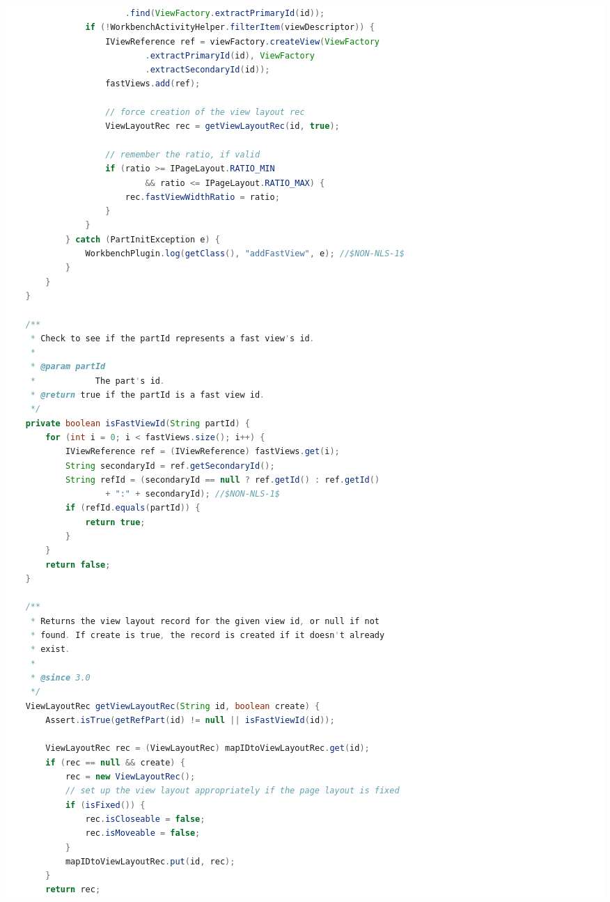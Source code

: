```java
						.find(ViewFactory.extractPrimaryId(id));
				if (!WorkbenchActivityHelper.filterItem(viewDescriptor)) {
					IViewReference ref = viewFactory.createView(ViewFactory
							.extractPrimaryId(id), ViewFactory
							.extractSecondaryId(id));
					fastViews.add(ref);

					// force creation of the view layout rec
					ViewLayoutRec rec = getViewLayoutRec(id, true);

					// remember the ratio, if valid
					if (ratio >= IPageLayout.RATIO_MIN
							&& ratio <= IPageLayout.RATIO_MAX) {
						rec.fastViewWidthRatio = ratio;
					}
				}
			} catch (PartInitException e) {
				WorkbenchPlugin.log(getClass(), "addFastView", e); //$NON-NLS-1$
			}
        }
    }

    /**
	 * Check to see if the partId represents a fast view's id.
	 * 
	 * @param partId
	 *            The part's id.
	 * @return true if the partId is a fast view id.
	 */
    private boolean isFastViewId(String partId) {
        for (int i = 0; i < fastViews.size(); i++) {
			IViewReference ref = (IViewReference) fastViews.get(i);
			String secondaryId = ref.getSecondaryId();
			String refId = (secondaryId == null ? ref.getId() : ref.getId()
					+ ":" + secondaryId); //$NON-NLS-1$
			if (refId.equals(partId)) {
				return true;
			}
        }
        return false;
    }

    /**
	 * Returns the view layout record for the given view id, or null if not
	 * found. If create is true, the record is created if it doesn't already
	 * exist.
	 * 
	 * @since 3.0
	 */
    ViewLayoutRec getViewLayoutRec(String id, boolean create) {
        Assert.isTrue(getRefPart(id) != null || isFastViewId(id));

        ViewLayoutRec rec = (ViewLayoutRec) mapIDtoViewLayoutRec.get(id);
        if (rec == null && create) {
            rec = new ViewLayoutRec();
            // set up the view layout appropriately if the page layout is fixed
            if (isFixed()) {
                rec.isCloseable = false;
                rec.isMoveable = false;
            }
            mapIDtoViewLayoutRec.put(id, rec);
        }
        return rec;
```